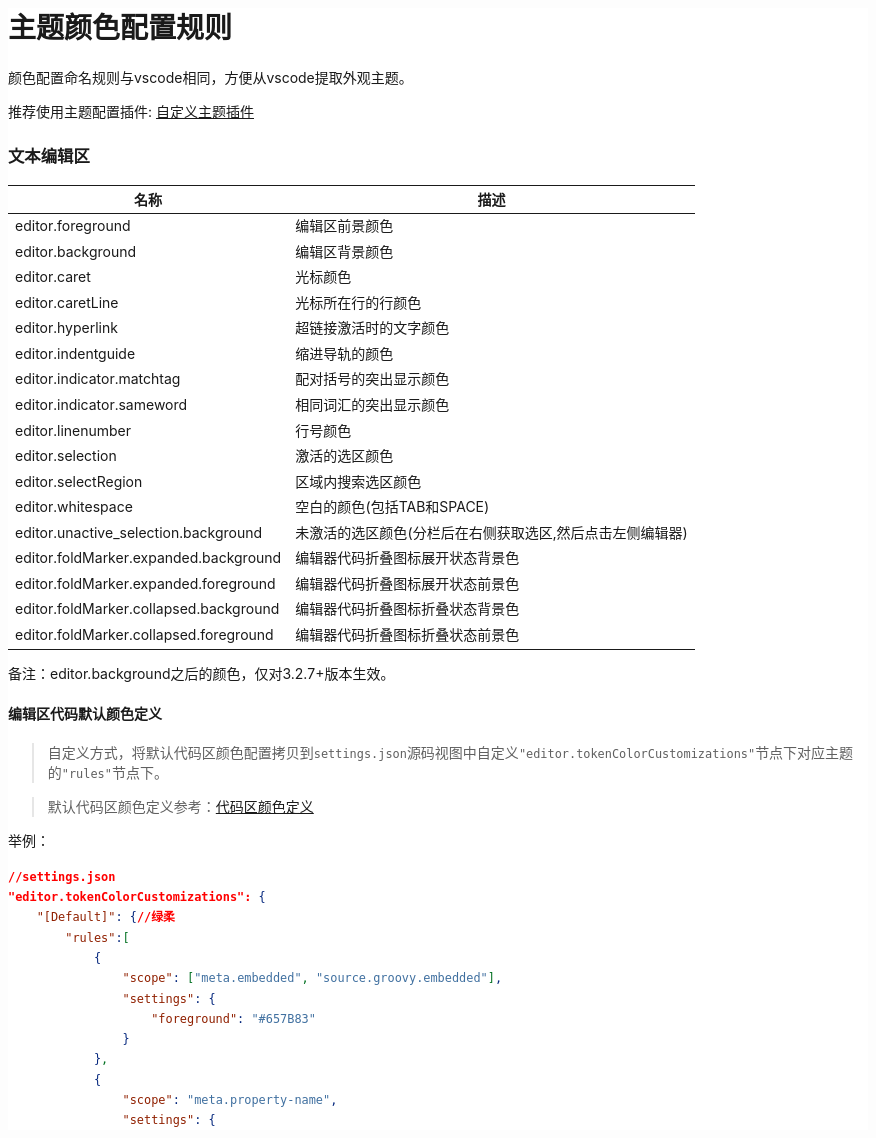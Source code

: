 # 主题颜色配置规则

颜色配置命名规则与vscode相同，方便从vscode提取外观主题。

推荐使用主题配置插件: [自定义主题插件](https://ext.dcloud.net.cn/plugin?id=2684)

### 文本编辑区

|名称				|描述			|
|-					|-				|
|editor.foreground	|编辑区前景颜色	|
|editor.background	|编辑区背景颜色	|
|editor.caret|光标颜色|
|editor.caretLine|光标所在行的行颜色|
|editor.hyperlink|超链接激活时的文字颜色|
|editor.indentguide|缩进导轨的颜色|
|editor.indicator.matchtag|配对括号的突出显示颜色|
|editor.indicator.sameword|相同词汇的突出显示颜色|
|editor.linenumber|行号颜色|
|editor.selection|激活的选区颜色|
|editor.selectRegion|区域内搜索选区颜色|
|editor.whitespace|空白的颜色(包括TAB和SPACE)|
|editor.unactive_selection.background|未激活的选区颜色(分栏后在右侧获取选区,然后点击左侧编辑器)|
|editor.foldMarker.expanded.background|编辑器代码折叠图标展开状态背景色|
|editor.foldMarker.expanded.foreground|编辑器代码折叠图标展开状态前景色|
|editor.foldMarker.collapsed.background|编辑器代码折叠图标折叠状态背景色|
|editor.foldMarker.collapsed.foreground|编辑器代码折叠图标折叠状态前景色|

备注：editor.background之后的颜色，仅对3.2.7+版本生效。

#### 编辑区代码默认颜色定义
> 自定义方式，将默认代码区颜色配置拷贝到`settings.json`源码视图中自定义`"editor.tokenColorCustomizations"`节点下对应主题的`"rules"`节点下。

> 默认代码区颜色定义参考：[代码区颜色定义](/Tutorial/Other/themes_code.md)

举例：
```json
//settings.json
"editor.tokenColorCustomizations": {
    "[Default]": {//绿柔
        "rules":[
            {
                "scope": ["meta.embedded", "source.groovy.embedded"],
                "settings": {
                    "foreground": "#657B83"
                }
            },
            {
                "scope": "meta.property-name",
                "settings": {
```